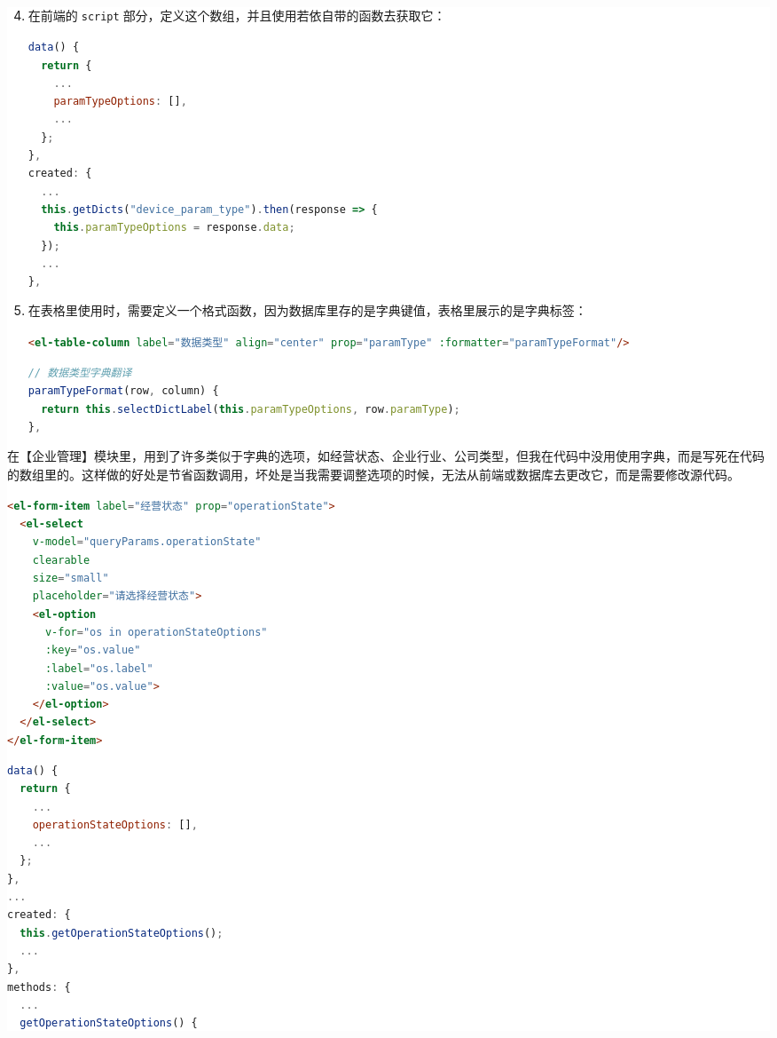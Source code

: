 4. 在前端的 `script` 部分，定义这个数组，并且使用若依自带的函数去获取它：

   ```javascript
   data() {
     return {
       ...
       paramTypeOptions: [],
       ...
     };
   },
   created: {
     ...
     this.getDicts("device_param_type").then(response => {
       this.paramTypeOptions = response.data;
     });
     ...
   },
   ```

5. 在表格里使用时，需要定义一个格式函数，因为数据库里存的是字典键值，表格里展示的是字典标签：

   ```html
   <el-table-column label="数据类型" align="center" prop="paramType" :formatter="paramTypeFormat"/>
   ```

   ```javascript
   // 数据类型字典翻译
   paramTypeFormat(row, column) {
     return this.selectDictLabel(this.paramTypeOptions, row.paramType);
   },
   ```

在【企业管理】模块里，用到了许多类似于字典的选项，如经营状态、企业行业、公司类型，但我在代码中没用使用字典，而是写死在代码的数组里的。这样做的好处是节省函数调用，坏处是当我需要调整选项的时候，无法从前端或数据库去更改它，而是需要修改源代码。

```html
<el-form-item label="经营状态" prop="operationState">
  <el-select
    v-model="queryParams.operationState"
    clearable
    size="small"
    placeholder="请选择经营状态">
    <el-option
      v-for="os in operationStateOptions"
      :key="os.value"
      :label="os.label"
      :value="os.value">
    </el-option>
  </el-select>
</el-form-item>
```

```javascript
data() {
  return {
    ...
    operationStateOptions: [],
    ...
  };
},
...
created: {
  this.getOperationStateOptions();
  ...
},
methods: {
  ...
  getOperationStateOptions() {
```